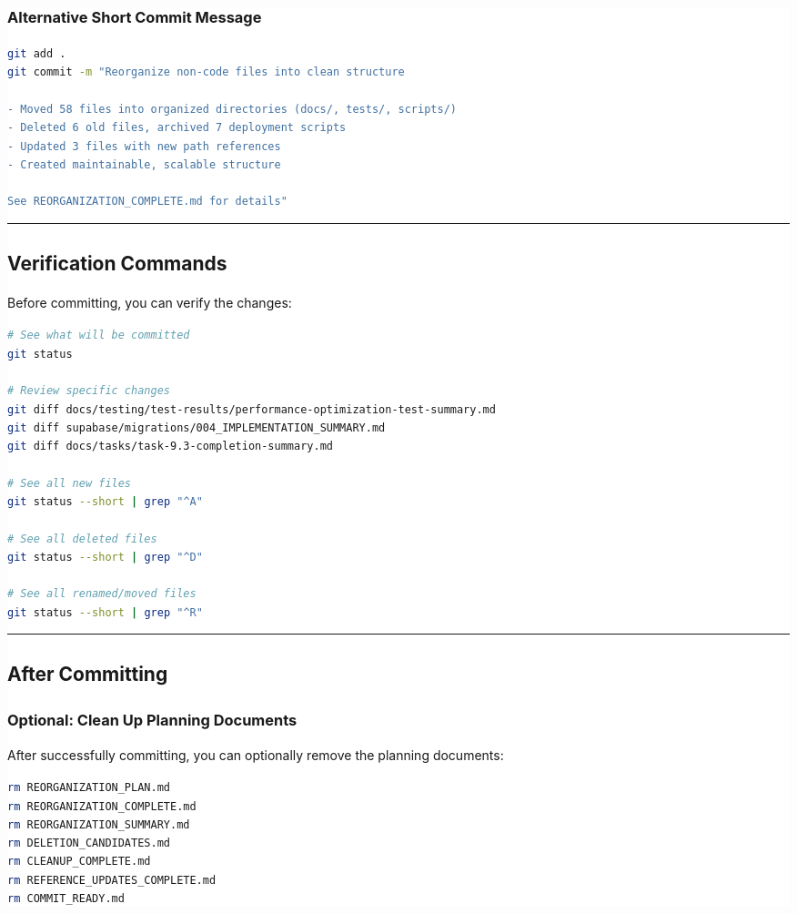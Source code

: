 ### Alternative Short Commit Message

```bash
git add .
git commit -m "Reorganize non-code files into clean structure

- Moved 58 files into organized directories (docs/, tests/, scripts/)
- Deleted 6 old files, archived 7 deployment scripts
- Updated 3 files with new path references
- Created maintainable, scalable structure

See REORGANIZATION_COMPLETE.md for details"
```

---

## Verification Commands

Before committing, you can verify the changes:

```bash
# See what will be committed
git status

# Review specific changes
git diff docs/testing/test-results/performance-optimization-test-summary.md
git diff supabase/migrations/004_IMPLEMENTATION_SUMMARY.md
git diff docs/tasks/task-9.3-completion-summary.md

# See all new files
git status --short | grep "^A"

# See all deleted files
git status --short | grep "^D"

# See all renamed/moved files
git status --short | grep "^R"
```

---

## After Committing

### Optional: Clean Up Planning Documents

After successfully committing, you can optionally remove the planning documents:

```bash
rm REORGANIZATION_PLAN.md
rm REORGANIZATION_COMPLETE.md
rm REORGANIZATION_SUMMARY.md
rm DELETION_CANDIDATES.md
rm CLEANUP_COMPLETE.md
rm REFERENCE_UPDATES_COMPLETE.md
rm COMMIT_READY.md
```
